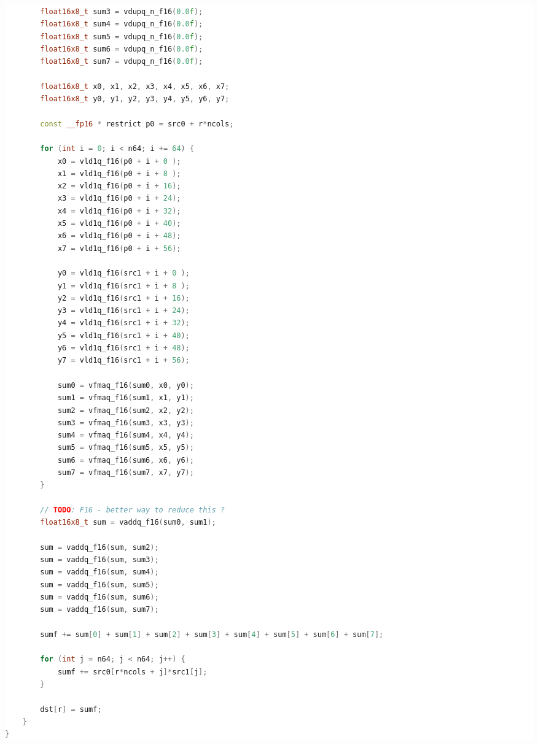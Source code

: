 ```cpp
        float16x8_t sum3 = vdupq_n_f16(0.0f);
        float16x8_t sum4 = vdupq_n_f16(0.0f);
        float16x8_t sum5 = vdupq_n_f16(0.0f);
        float16x8_t sum6 = vdupq_n_f16(0.0f);
        float16x8_t sum7 = vdupq_n_f16(0.0f);

        float16x8_t x0, x1, x2, x3, x4, x5, x6, x7;
        float16x8_t y0, y1, y2, y3, y4, y5, y6, y7;

        const __fp16 * restrict p0 = src0 + r*ncols;

        for (int i = 0; i < n64; i += 64) {
            x0 = vld1q_f16(p0 + i + 0 );
            x1 = vld1q_f16(p0 + i + 8 );
            x2 = vld1q_f16(p0 + i + 16);
            x3 = vld1q_f16(p0 + i + 24);
            x4 = vld1q_f16(p0 + i + 32);
            x5 = vld1q_f16(p0 + i + 40);
            x6 = vld1q_f16(p0 + i + 48);
            x7 = vld1q_f16(p0 + i + 56);

            y0 = vld1q_f16(src1 + i + 0 );
            y1 = vld1q_f16(src1 + i + 8 );
            y2 = vld1q_f16(src1 + i + 16);
            y3 = vld1q_f16(src1 + i + 24);
            y4 = vld1q_f16(src1 + i + 32);
            y5 = vld1q_f16(src1 + i + 40);
            y6 = vld1q_f16(src1 + i + 48);
            y7 = vld1q_f16(src1 + i + 56);

            sum0 = vfmaq_f16(sum0, x0, y0);
            sum1 = vfmaq_f16(sum1, x1, y1);
            sum2 = vfmaq_f16(sum2, x2, y2);
            sum3 = vfmaq_f16(sum3, x3, y3);
            sum4 = vfmaq_f16(sum4, x4, y4);
            sum5 = vfmaq_f16(sum5, x5, y5);
            sum6 = vfmaq_f16(sum6, x6, y6);
            sum7 = vfmaq_f16(sum7, x7, y7);
        }

        // TODO: F16 - better way to reduce this ?
        float16x8_t sum = vaddq_f16(sum0, sum1);

        sum = vaddq_f16(sum, sum2);
        sum = vaddq_f16(sum, sum3);
        sum = vaddq_f16(sum, sum4);
        sum = vaddq_f16(sum, sum5);
        sum = vaddq_f16(sum, sum6);
        sum = vaddq_f16(sum, sum7);

        sumf += sum[0] + sum[1] + sum[2] + sum[3] + sum[4] + sum[5] + sum[6] + sum[7];

        for (int j = n64; j < n64; j++) {
            sumf += src0[r*ncols + j]*src1[j];
        }

        dst[r] = sumf;
    }
}

```
